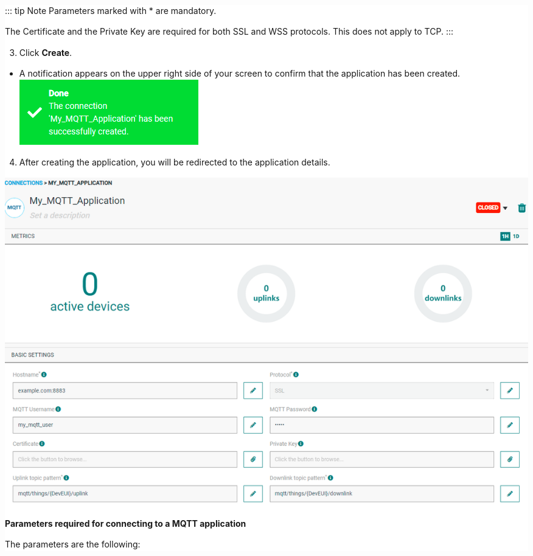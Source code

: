 ::: tip Note
Parameters marked with * are mandatory.

The Certificate and the Private Key are required for both SSL and WSS protocols. This does not apply to TCP.
:::

3. Click **Create**.

* A notification appears on the upper right side of your screen to confirm that the application has been created.
![img](./images/ui/notification_created.png)
  
4. After creating the application, you will be redirected to the application details.

![img](./images/ui/application_details.png)

<a id="requiredParameters">**Parameters required for connecting to a MQTT application**</a>

The parameters are the following:
